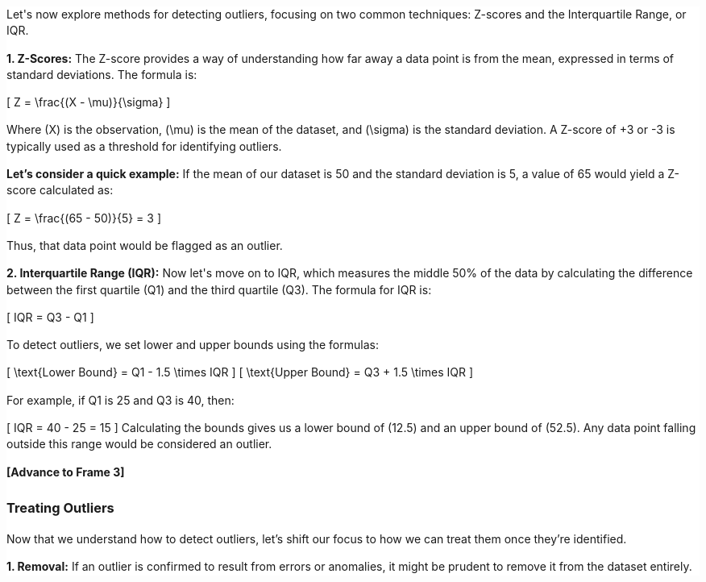 Let's now explore methods for detecting outliers, focusing on two common techniques: Z-scores and the Interquartile Range, or IQR.

**1. Z-Scores:**
The Z-score provides a way of understanding how far away a data point is from the mean, expressed in terms of standard deviations. The formula is:

\[
Z = \frac{(X - \mu)}{\sigma}
\]

Where \(X\) is the observation, \(\mu\) is the mean of the dataset, and \(\sigma\) is the standard deviation. A Z-score of +3 or -3 is typically used as a threshold for identifying outliers.

**Let’s consider a quick example:** If the mean of our dataset is 50 and the standard deviation is 5, a value of 65 would yield a Z-score calculated as:

\[
Z = \frac{(65 - 50)}{5} = 3
\]

Thus, that data point would be flagged as an outlier.

**2. Interquartile Range (IQR):**
Now let's move on to IQR, which measures the middle 50% of the data by calculating the difference between the first quartile (Q1) and the third quartile (Q3). The formula for IQR is:

\[
IQR = Q3 - Q1
\]

To detect outliers, we set lower and upper bounds using the formulas:

\[
\text{Lower Bound} = Q1 - 1.5 \times IQR
\]
\[
\text{Upper Bound} = Q3 + 1.5 \times IQR
\]

For example, if Q1 is 25 and Q3 is 40, then:

\[
IQR = 40 - 25 = 15
\]
Calculating the bounds gives us a lower bound of \(12.5\) and an upper bound of \(52.5\). Any data point falling outside this range would be considered an outlier.

**[Advance to Frame 3]**

### Treating Outliers

Now that we understand how to detect outliers, let’s shift our focus to how we can treat them once they’re identified.

**1. Removal:** 
If an outlier is confirmed to result from errors or anomalies, it might be prudent to remove it from the dataset entirely.
